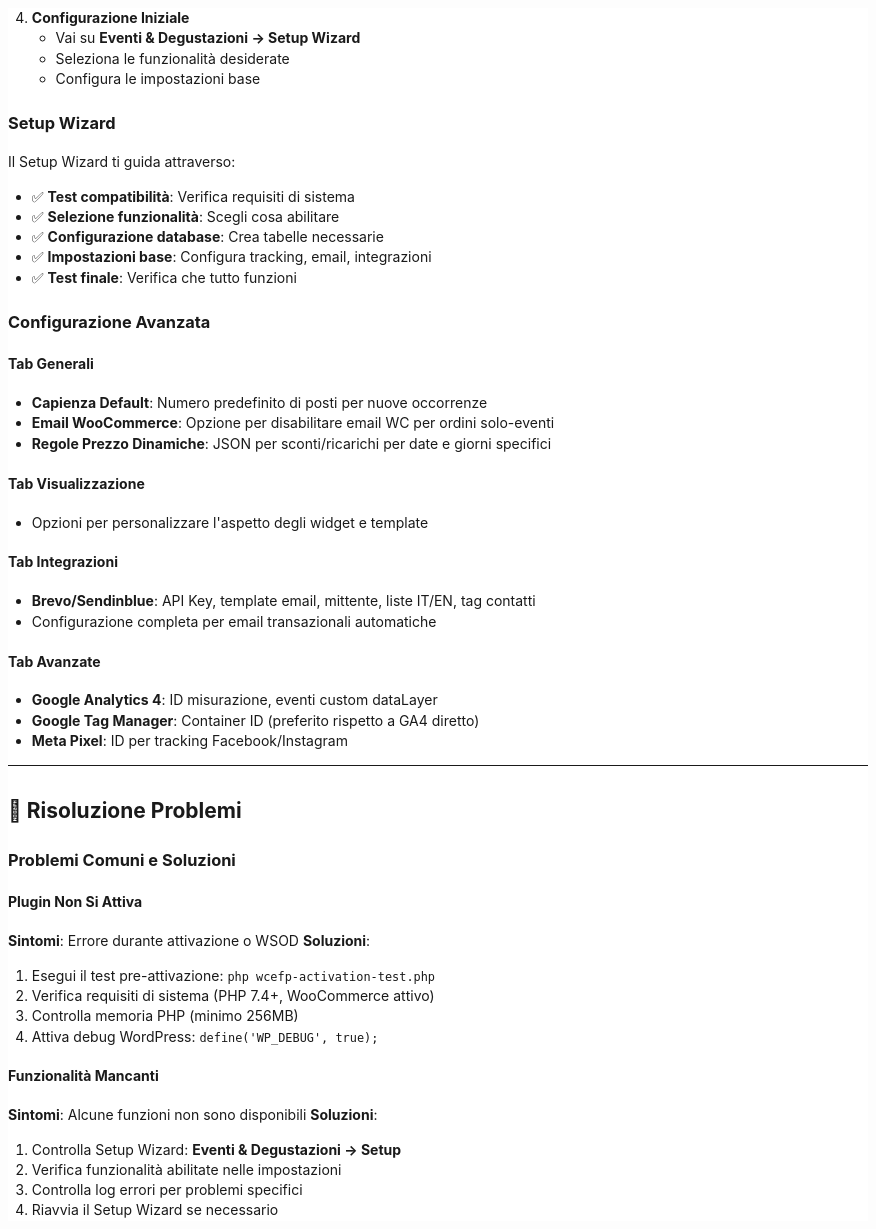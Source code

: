 4. **Configurazione Iniziale**
   - Vai su **Eventi & Degustazioni → Setup Wizard**
   - Seleziona le funzionalità desiderate
   - Configura le impostazioni base

### Setup Wizard

Il Setup Wizard ti guida attraverso:

- ✅ **Test compatibilità**: Verifica requisiti di sistema
- ✅ **Selezione funzionalità**: Scegli cosa abilitare
- ✅ **Configurazione database**: Crea tabelle necessarie  
- ✅ **Impostazioni base**: Configura tracking, email, integrazioni
- ✅ **Test finale**: Verifica che tutto funzioni

### Configurazione Avanzata

#### Tab Generali
- **Capienza Default**: Numero predefinito di posti per nuove occorrenze
- **Email WooCommerce**: Opzione per disabilitare email WC per ordini solo-eventi
- **Regole Prezzo Dinamiche**: JSON per sconti/ricarichi per date e giorni specifici

#### Tab Visualizzazione  
- Opzioni per personalizzare l'aspetto degli widget e template

#### Tab Integrazioni
- **Brevo/Sendinblue**: API Key, template email, mittente, liste IT/EN, tag contatti
- Configurazione completa per email transazionali automatiche

#### Tab Avanzate
- **Google Analytics 4**: ID misurazione, eventi custom dataLayer
- **Google Tag Manager**: Container ID (preferito rispetto a GA4 diretto)  
- **Meta Pixel**: ID per tracking Facebook/Instagram

---

## 🔧 Risoluzione Problemi

### Problemi Comuni e Soluzioni

#### Plugin Non Si Attiva

**Sintomi**: Errore durante attivazione o WSOD
**Soluzioni**:
1. Esegui il test pre-attivazione: `php wcefp-activation-test.php`
2. Verifica requisiti di sistema (PHP 7.4+, WooCommerce attivo)
3. Controlla memoria PHP (minimo 256MB)
4. Attiva debug WordPress: `define('WP_DEBUG', true);`

#### Funzionalità Mancanti

**Sintomi**: Alcune funzioni non sono disponibili
**Soluzioni**:
1. Controlla Setup Wizard: **Eventi & Degustazioni → Setup**
2. Verifica funzionalità abilitate nelle impostazioni
3. Controlla log errori per problemi specifici
4. Riavvia il Setup Wizard se necessario
